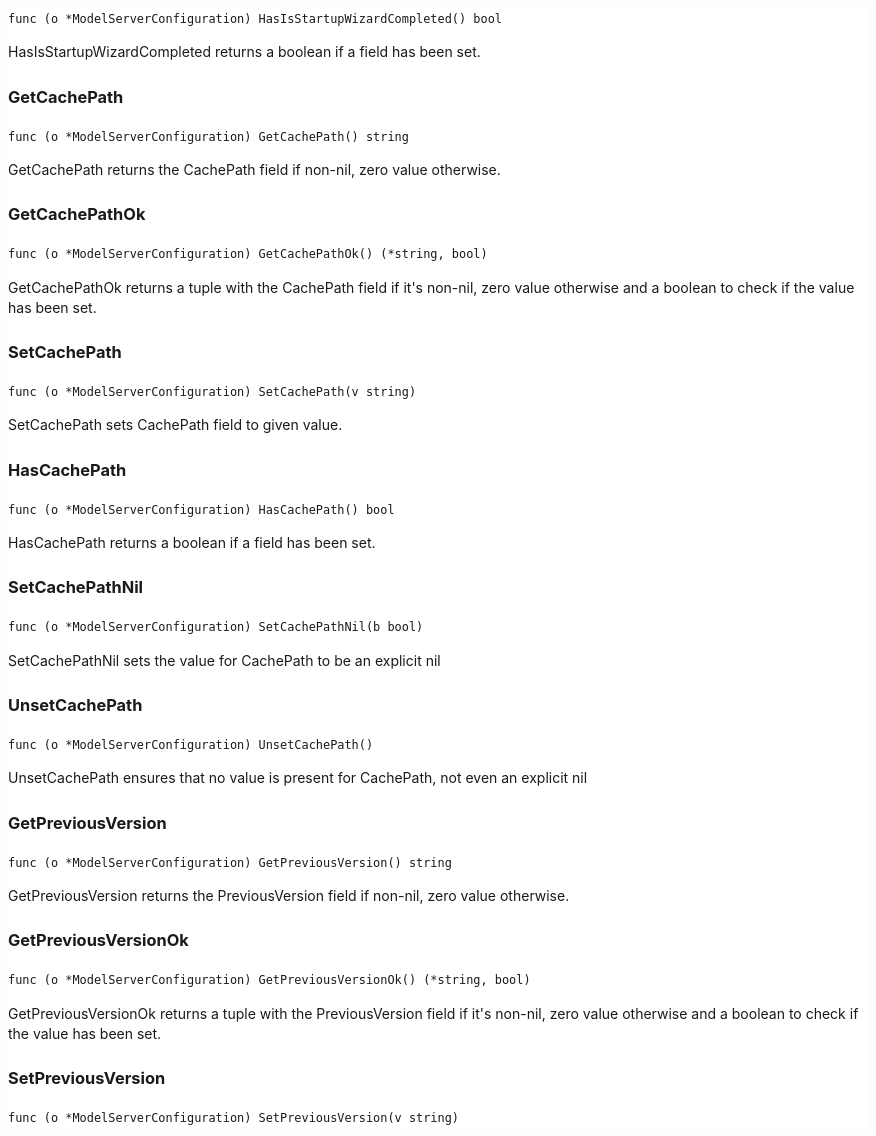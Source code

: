 `func (o *ModelServerConfiguration) HasIsStartupWizardCompleted() bool`

HasIsStartupWizardCompleted returns a boolean if a field has been set.

### GetCachePath

`func (o *ModelServerConfiguration) GetCachePath() string`

GetCachePath returns the CachePath field if non-nil, zero value otherwise.

### GetCachePathOk

`func (o *ModelServerConfiguration) GetCachePathOk() (*string, bool)`

GetCachePathOk returns a tuple with the CachePath field if it's non-nil, zero value otherwise
and a boolean to check if the value has been set.

### SetCachePath

`func (o *ModelServerConfiguration) SetCachePath(v string)`

SetCachePath sets CachePath field to given value.

### HasCachePath

`func (o *ModelServerConfiguration) HasCachePath() bool`

HasCachePath returns a boolean if a field has been set.

### SetCachePathNil

`func (o *ModelServerConfiguration) SetCachePathNil(b bool)`

 SetCachePathNil sets the value for CachePath to be an explicit nil

### UnsetCachePath
`func (o *ModelServerConfiguration) UnsetCachePath()`

UnsetCachePath ensures that no value is present for CachePath, not even an explicit nil
### GetPreviousVersion

`func (o *ModelServerConfiguration) GetPreviousVersion() string`

GetPreviousVersion returns the PreviousVersion field if non-nil, zero value otherwise.

### GetPreviousVersionOk

`func (o *ModelServerConfiguration) GetPreviousVersionOk() (*string, bool)`

GetPreviousVersionOk returns a tuple with the PreviousVersion field if it's non-nil, zero value otherwise
and a boolean to check if the value has been set.

### SetPreviousVersion

`func (o *ModelServerConfiguration) SetPreviousVersion(v string)`
